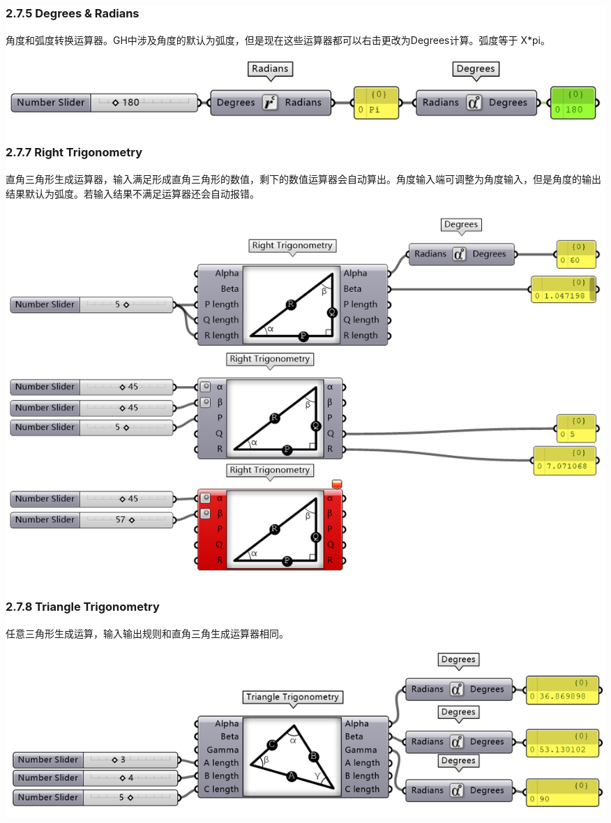 ### 2.7.5 Degrees & Radians
角度和弧度转换运算器。GH中涉及角度的默认为弧度，但是现在这些运算器都可以右击更改为Degrees计算。弧度等于 X*pi。  

<a href=""><img src="./imgs\appendix_component\2_7_Degrees & Radians.png" height="auto" width=1000 title="caDesign"></a>

### 2.7.7 Right Trigonometry
直角三角形生成运算器，输入满足形成直角三角形的数值，剩下的数值运算器会自动算出。角度输入端可调整为角度输入，但是角度的输出结果默认为弧度。若输入结果不满足运算器还会自动报错。

<a href=""><img src="./imgs\appendix_component\2_7_Right Trigonometry.png" height="auto" width=1000 title="caDesign"></a>

### 2.7.8 Triangle Trigonometry
任意三角形生成运算，输入输出规则和直角三角生成运算器相同。  

<a href=""><img src="./imgs\appendix_component\2_7_Triangle Trigonometry.png" height="auto" width=1000 title="caDesign"></a>
